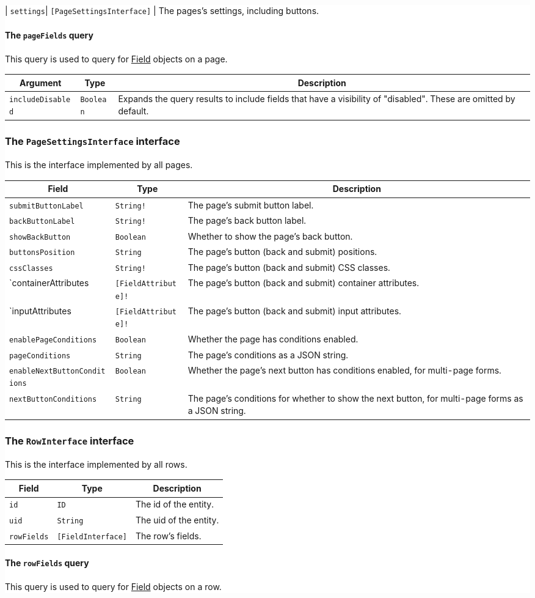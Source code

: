 | `settings`| `[PageSettingsInterface]` | The pages’s settings, including buttons.

#### The `pageFields` query
This query is used to query for [Field](docs:developers/field) objects on a page.

| Argument | Type | Description
| - | - | -
| `includeDisabled`| `Boolean` | Expands the query results to include fields that have a visibility of "disabled". These are omitted by default.


### The `PageSettingsInterface` interface
This is the interface implemented by all pages.

| Field | Type | Description
| - | - | -
| `submitButtonLabel`| `String!` | The page’s submit button label.
| `backButtonLabel`| `String!` | The page’s back button label.
| `showBackButton`| `Boolean` | Whether to show the page’s back button.
| `buttonsPosition`| `String` | The page’s button (back and submit) positions.
| `cssClasses`| `String!` | The page’s button (back and submit) CSS classes.
| `containerAttributes| `[FieldAttribute]!` | The page’s button (back and submit) container attributes.
| `inputAttributes| `[FieldAttribute]!` | The page’s button (back and submit) input attributes.
| `enablePageConditions`| `Boolean` | Whether the page has conditions enabled.
| `pageConditions`| `String` | The page’s conditions as a JSON string.
| `enableNextButtonConditions`| `Boolean` | Whether the page’s next button has conditions enabled, for multi-page forms.
| `nextButtonConditions`| `String` | The page’s conditions for whether to show the next button, for multi-page forms as a JSON string.

### The `RowInterface` interface
This is the interface implemented by all rows.

| Field | Type | Description
| - | - | -
| `id`| `ID` | The id of the entity.
| `uid`| `String` | The uid of the entity.
| `rowFields`| `[FieldInterface]` | The row’s fields.

#### The `rowFields` query
This query is used to query for [Field](docs:developers/field) objects on a row.
